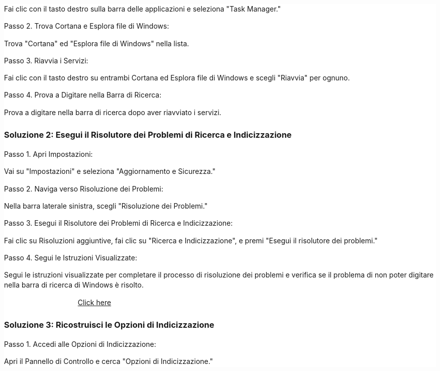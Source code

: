 Fai clic con il tasto destro sulla barra delle applicazioni e seleziona "Task Manager."

Passo 2\. Trova Cortana e Esplora file di Windows:

Trova "Cortana" ed "Esplora file di Windows" nella lista.

Passo 3\. Riavvia i Servizi:

Fai clic con il tasto destro su entrambi Cortana ed Esplora file di Windows e scegli "Riavvia" per ognuno.

Passo 4\. Prova a Digitare nella Barra di Ricerca:

Prova a digitare nella barra di ricerca dopo aver riavviato i servizi.

### Soluzione 2: Esegui il Risolutore dei Problemi di Ricerca e Indicizzazione

Passo 1\. Apri Impostazioni:

Vai su "Impostazioni" e seleziona "Aggiornamento e Sicurezza."

Passo 2\. Naviga verso Risoluzione dei Problemi:

Nella barra laterale sinistra, scegli "Risoluzione dei Problemi."

Passo 3\. Esegui il Risolutore dei Problemi di Ricerca e Indicizzazione:

Fai clic su Risoluzioni aggiuntive, fai clic su "Ricerca e Indicizzazione", e premi "Esegui il risolutore dei problemi."

Passo 4\. Segui le Istruzioni Visualizzate:

Segui le istruzioni visualizzate per completare il processo di risoluzione dei problemi e verifica se il problema di non poter digitare nella barra di ricerca di Windows è risolto.


<span id="1983473">
					<video width="576" height="240" style="cursor:pointer"
           poster="//a.impactradius-go.com/display-clicktoplayimage/1983473.png"
           onclick="if(!this.playClicked){this.play();this.setAttribute('controls',true);this.playClicked=true;}">
	   <source src="//a.impactradius-go.com/display-ad/22993-1983473">
	   <img src="//a.impactradius-go.com/display-clicktoplayimage/1983473.png" style="border: none; height: 100%; width: 100%; object-fit: contain">
	</video>
	<div style="width:360px;text-align:center"><a href="javascript:window.open(decodeURIComponent('https%3A%2F%2Fhomestyler.sjv.io%2Fc%2F5597632%2F1983473%2F22993'), '_blank');void(0);">Click here</a></div>
</span>
<img height="0" width="0" src="https://imp.pxf.io/i/5597632/1983473/22993" style="position:absolute;visibility:hidden;" border="0" />


### Soluzione 3: Ricostruisci le Opzioni di Indicizzazione

Passo 1\. Accedi alle Opzioni di Indicizzazione:

Apri il Pannello di Controllo e cerca "Opzioni di Indicizzazione."
